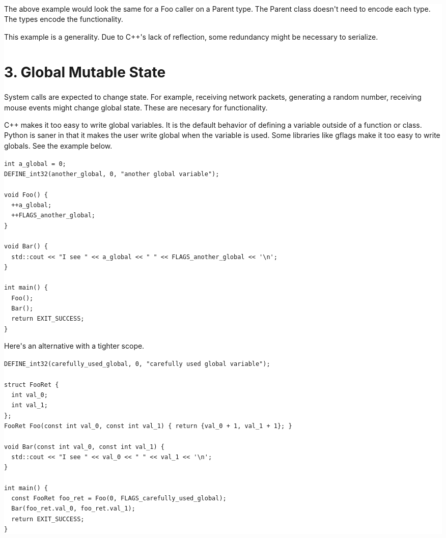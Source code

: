 ```
```

The above example would look the same for a Foo caller on a Parent type. The Parent class doesn't need to encode each type. The types encode the functionality.

This example is a generality. Due to C++'s lack of reflection, some redundancy might be necessary to serialize.

# 3. Global Mutable State

System calls are expected to change state. For example, receiving network packets, generating a random number, receiving mouse events might change global state. These are necesary for functionality.

C++ makes it too easy to write global variables. It is the default behavior of defining a variable outside of a function or class. Python is saner in that it makes the user write global when the variable is used. Some libraries like gflags make it too easy to write globals. See the example below.

```
int a_global = 0;
DEFINE_int32(another_global, 0, "another global variable");

void Foo() {
  ++a_global;
  ++FLAGS_another_global;
}

void Bar() {
  std::cout << "I see " << a_global << " " << FLAGS_another_global << '\n';
}

int main() {
  Foo();
  Bar();
  return EXIT_SUCCESS;
}
```

Here's an alternative with a tighter scope.

```
DEFINE_int32(carefully_used_global, 0, "carefully used global variable");

struct FooRet {
  int val_0;
  int val_1;
};
FooRet Foo(const int val_0, const int val_1) { return {val_0 + 1, val_1 + 1}; }

void Bar(const int val_0, const int val_1) {
  std::cout << "I see " << val_0 << " " << val_1 << '\n';
}

int main() {
  const FooRet foo_ret = Foo(0, FLAGS_carefully_used_global);
  Bar(foo_ret.val_0, foo_ret.val_1);
  return EXIT_SUCCESS;
}
```
